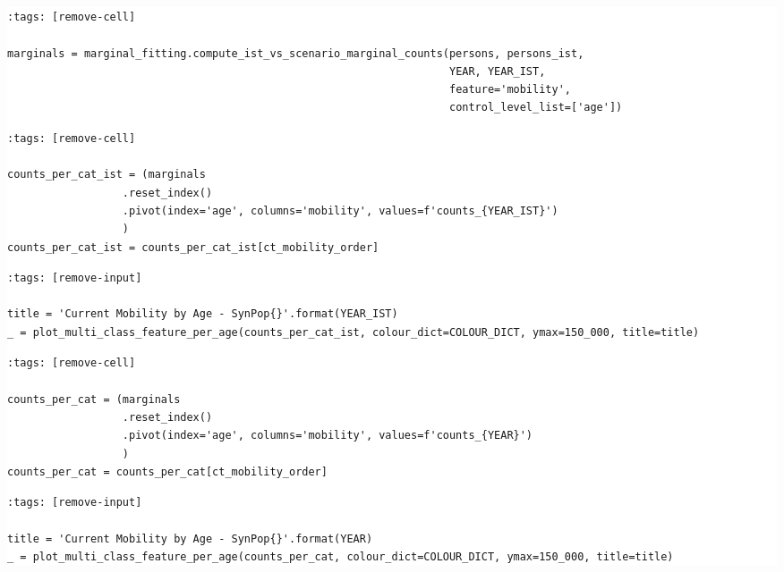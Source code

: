```{code-cell} ipython3
:tags: [remove-cell]

marginals = marginal_fitting.compute_ist_vs_scenario_marginal_counts(persons, persons_ist,
                                                                     YEAR, YEAR_IST, 
                                                                     feature='mobility', 
                                                                     control_level_list=['age'])
```

```{code-cell} ipython3
:tags: [remove-cell]

counts_per_cat_ist = (marginals
                  .reset_index()
                  .pivot(index='age', columns='mobility', values=f'counts_{YEAR_IST}')
                  )
counts_per_cat_ist = counts_per_cat_ist[ct_mobility_order]
```

```{code-cell} ipython3
:tags: [remove-input]

title = 'Current Mobility by Age - SynPop{}'.format(YEAR_IST)
_ = plot_multi_class_feature_per_age(counts_per_cat_ist, colour_dict=COLOUR_DICT, ymax=150_000, title=title)
```

```{code-cell} ipython3
:tags: [remove-cell]

counts_per_cat = (marginals
                  .reset_index()
                  .pivot(index='age', columns='mobility', values=f'counts_{YEAR}')
                  )
counts_per_cat = counts_per_cat[ct_mobility_order]
```

```{code-cell} ipython3
:tags: [remove-input]

title = 'Current Mobility by Age - SynPop{}'.format(YEAR)
_ = plot_multi_class_feature_per_age(counts_per_cat, colour_dict=COLOUR_DICT, ymax=150_000, title=title)
```

```{code-cell} ipython3

```
